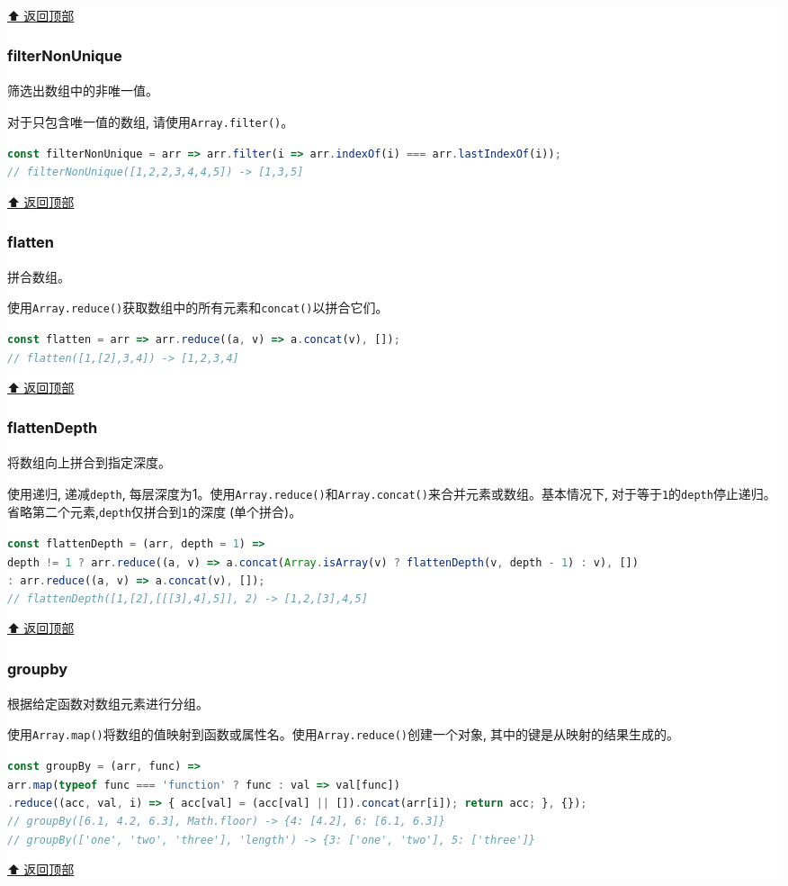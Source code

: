 [⬆ 返回顶部](#table-of-contents)

### filterNonUnique

筛选出数组中的非唯一值。

对于只包含唯一值的数组, 请使用`Array.filter()`。

```js
const filterNonUnique = arr => arr.filter(i => arr.indexOf(i) === arr.lastIndexOf(i));
// filterNonUnique([1,2,2,3,4,4,5]) -> [1,3,5]
```

[⬆ 返回顶部](#table-of-contents)

### flatten

拼合数组。

使用`Array.reduce()`获取数组中的所有元素和`concat()`以拼合它们。

```js
const flatten = arr => arr.reduce((a, v) => a.concat(v), []);
// flatten([1,[2],3,4]) -> [1,2,3,4]
```

[⬆ 返回顶部](#table-of-contents)

### flattenDepth

将数组向上拼合到指定深度。

使用递归, 递减`depth`, 每层深度为1。使用`Array.reduce()`和`Array.concat()`来合并元素或数组。基本情况下, 对于等于`1`的`depth`停止递归。省略第二个元素,`depth`仅拼合到`1`的深度 (单个拼合)。

```js
const flattenDepth = (arr, depth = 1) =>
depth != 1 ? arr.reduce((a, v) => a.concat(Array.isArray(v) ? flattenDepth(v, depth - 1) : v), [])
: arr.reduce((a, v) => a.concat(v), []);
// flattenDepth([1,[2],[[[3],4],5]], 2) -> [1,2,[3],4,5]
```

[⬆ 返回顶部](#table-of-contents)

### groupby

根据给定函数对数组元素进行分组。

使用`Array.map()`将数组的值映射到函数或属性名。使用`Array.reduce()`创建一个对象, 其中的键是从映射的结果生成的。

```js
const groupBy = (arr, func) =>
arr.map(typeof func === 'function' ? func : val => val[func])
.reduce((acc, val, i) => { acc[val] = (acc[val] || []).concat(arr[i]); return acc; }, {});
// groupBy([6.1, 4.2, 6.3], Math.floor) -> {4: [4.2], 6: [6.1, 6.3]}
// groupBy(['one', 'two', 'three'], 'length') -> {3: ['one', 'two'], 5: ['three']}
```

[⬆ 返回顶部](#table-of-contents)
